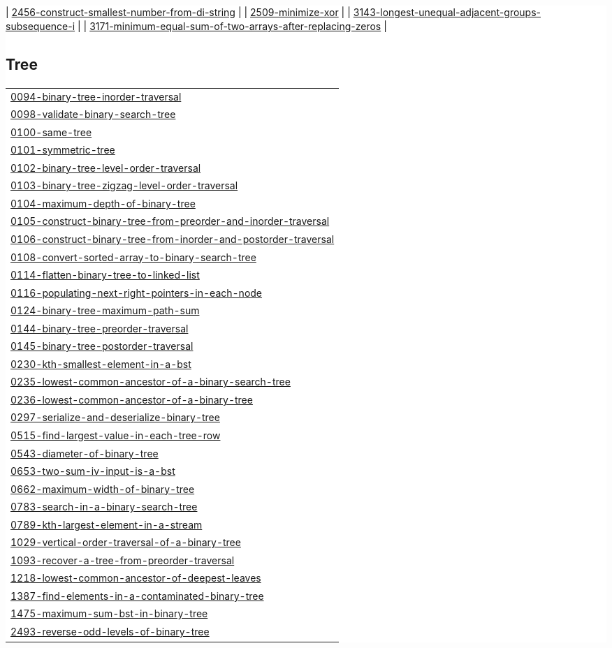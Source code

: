 | [2456-construct-smallest-number-from-di-string](https://github.com/tushar-upadhya/leetcode/tree/master/2456-construct-smallest-number-from-di-string) |
| [2509-minimize-xor](https://github.com/tushar-upadhya/leetcode/tree/master/2509-minimize-xor) |
| [3143-longest-unequal-adjacent-groups-subsequence-i](https://github.com/tushar-upadhya/leetcode/tree/master/3143-longest-unequal-adjacent-groups-subsequence-i) |
| [3171-minimum-equal-sum-of-two-arrays-after-replacing-zeros](https://github.com/tushar-upadhya/leetcode/tree/master/3171-minimum-equal-sum-of-two-arrays-after-replacing-zeros) |
## Tree
|  |
| ------- |
| [0094-binary-tree-inorder-traversal](https://github.com/tushar-upadhya/leetcode/tree/master/0094-binary-tree-inorder-traversal) |
| [0098-validate-binary-search-tree](https://github.com/tushar-upadhya/leetcode/tree/master/0098-validate-binary-search-tree) |
| [0100-same-tree](https://github.com/tushar-upadhya/leetcode/tree/master/0100-same-tree) |
| [0101-symmetric-tree](https://github.com/tushar-upadhya/leetcode/tree/master/0101-symmetric-tree) |
| [0102-binary-tree-level-order-traversal](https://github.com/tushar-upadhya/leetcode/tree/master/0102-binary-tree-level-order-traversal) |
| [0103-binary-tree-zigzag-level-order-traversal](https://github.com/tushar-upadhya/leetcode/tree/master/0103-binary-tree-zigzag-level-order-traversal) |
| [0104-maximum-depth-of-binary-tree](https://github.com/tushar-upadhya/leetcode/tree/master/0104-maximum-depth-of-binary-tree) |
| [0105-construct-binary-tree-from-preorder-and-inorder-traversal](https://github.com/tushar-upadhya/leetcode/tree/master/0105-construct-binary-tree-from-preorder-and-inorder-traversal) |
| [0106-construct-binary-tree-from-inorder-and-postorder-traversal](https://github.com/tushar-upadhya/leetcode/tree/master/0106-construct-binary-tree-from-inorder-and-postorder-traversal) |
| [0108-convert-sorted-array-to-binary-search-tree](https://github.com/tushar-upadhya/leetcode/tree/master/0108-convert-sorted-array-to-binary-search-tree) |
| [0114-flatten-binary-tree-to-linked-list](https://github.com/tushar-upadhya/leetcode/tree/master/0114-flatten-binary-tree-to-linked-list) |
| [0116-populating-next-right-pointers-in-each-node](https://github.com/tushar-upadhya/leetcode/tree/master/0116-populating-next-right-pointers-in-each-node) |
| [0124-binary-tree-maximum-path-sum](https://github.com/tushar-upadhya/leetcode/tree/master/0124-binary-tree-maximum-path-sum) |
| [0144-binary-tree-preorder-traversal](https://github.com/tushar-upadhya/leetcode/tree/master/0144-binary-tree-preorder-traversal) |
| [0145-binary-tree-postorder-traversal](https://github.com/tushar-upadhya/leetcode/tree/master/0145-binary-tree-postorder-traversal) |
| [0230-kth-smallest-element-in-a-bst](https://github.com/tushar-upadhya/leetcode/tree/master/0230-kth-smallest-element-in-a-bst) |
| [0235-lowest-common-ancestor-of-a-binary-search-tree](https://github.com/tushar-upadhya/leetcode/tree/master/0235-lowest-common-ancestor-of-a-binary-search-tree) |
| [0236-lowest-common-ancestor-of-a-binary-tree](https://github.com/tushar-upadhya/leetcode/tree/master/0236-lowest-common-ancestor-of-a-binary-tree) |
| [0297-serialize-and-deserialize-binary-tree](https://github.com/tushar-upadhya/leetcode/tree/master/0297-serialize-and-deserialize-binary-tree) |
| [0515-find-largest-value-in-each-tree-row](https://github.com/tushar-upadhya/leetcode/tree/master/0515-find-largest-value-in-each-tree-row) |
| [0543-diameter-of-binary-tree](https://github.com/tushar-upadhya/leetcode/tree/master/0543-diameter-of-binary-tree) |
| [0653-two-sum-iv-input-is-a-bst](https://github.com/tushar-upadhya/leetcode/tree/master/0653-two-sum-iv-input-is-a-bst) |
| [0662-maximum-width-of-binary-tree](https://github.com/tushar-upadhya/leetcode/tree/master/0662-maximum-width-of-binary-tree) |
| [0783-search-in-a-binary-search-tree](https://github.com/tushar-upadhya/leetcode/tree/master/0783-search-in-a-binary-search-tree) |
| [0789-kth-largest-element-in-a-stream](https://github.com/tushar-upadhya/leetcode/tree/master/0789-kth-largest-element-in-a-stream) |
| [1029-vertical-order-traversal-of-a-binary-tree](https://github.com/tushar-upadhya/leetcode/tree/master/1029-vertical-order-traversal-of-a-binary-tree) |
| [1093-recover-a-tree-from-preorder-traversal](https://github.com/tushar-upadhya/leetcode/tree/master/1093-recover-a-tree-from-preorder-traversal) |
| [1218-lowest-common-ancestor-of-deepest-leaves](https://github.com/tushar-upadhya/leetcode/tree/master/1218-lowest-common-ancestor-of-deepest-leaves) |
| [1387-find-elements-in-a-contaminated-binary-tree](https://github.com/tushar-upadhya/leetcode/tree/master/1387-find-elements-in-a-contaminated-binary-tree) |
| [1475-maximum-sum-bst-in-binary-tree](https://github.com/tushar-upadhya/leetcode/tree/master/1475-maximum-sum-bst-in-binary-tree) |
| [2493-reverse-odd-levels-of-binary-tree](https://github.com/tushar-upadhya/leetcode/tree/master/2493-reverse-odd-levels-of-binary-tree) |
